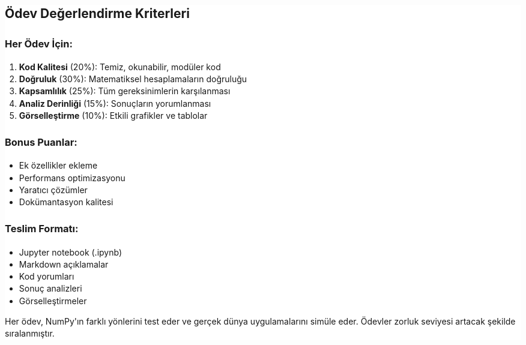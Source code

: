 
## Ödev Değerlendirme Kriterleri

### Her Ödev İçin:
1. **Kod Kalitesi** (20%): Temiz, okunabilir, modüler kod
2. **Doğruluk** (30%): Matematiksel hesaplamaların doğruluğu
3. **Kapsamlılık** (25%): Tüm gereksinimlerin karşılanması
4. **Analiz Derinliği** (15%): Sonuçların yorumlanması
5. **Görselleştirme** (10%): Etkili grafikler ve tablolar

### Bonus Puanlar:
- Ek özellikler ekleme
- Performans optimizasyonu
- Yaratıcı çözümler
- Dokümantasyon kalitesi

### Teslim Formatı:
- Jupyter notebook (.ipynb)
- Markdown açıklamalar
- Kod yorumları
- Sonuç analizleri
- Görselleştirmeler

Her ödev, NumPy'ın farklı yönlerini test eder ve gerçek dünya uygulamalarını simüle eder. Ödevler zorluk seviyesi artacak şekilde sıralanmıştır.
